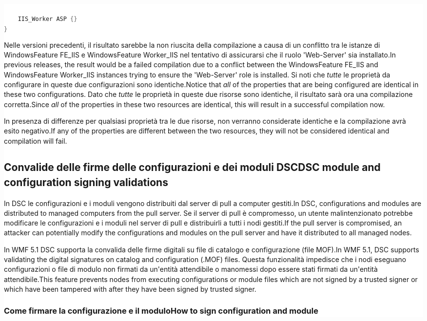 ```powershell

    IIS_Worker ASP {}
}
```

<span data-ttu-id="6d228-163">Nelle versioni precedenti, il risultato sarebbe la non riuscita della compilazione a causa di un conflitto tra le istanze di WindowsFeature FE_IIS e WindowsFeature Worker_IIS nel tentativo di assicurarsi che il ruolo 'Web-Server' sia installato.</span><span class="sxs-lookup"><span data-stu-id="6d228-163">In previous releases, the result would be a failed compilation due to a conflict between the WindowsFeature FE_IIS and WindowsFeature Worker_IIS instances trying to ensure the 'Web-Server' role is installed.</span></span> <span data-ttu-id="6d228-164">Si noti che *tutte* le proprietà da configurare in queste due configurazioni sono identiche.</span><span class="sxs-lookup"><span data-stu-id="6d228-164">Notice that *all* of the properties that are being configured are identical in these two configurations.</span></span> <span data-ttu-id="6d228-165">Dato che *tutte* le proprietà in queste due risorse sono identiche, il risultato sarà ora una compilazione corretta.</span><span class="sxs-lookup"><span data-stu-id="6d228-165">Since *all* of the properties in these two resources are identical, this will result in a successful compilation now.</span></span>

<span data-ttu-id="6d228-166">In presenza di differenze per qualsiasi proprietà tra le due risorse, non verranno considerate identiche e la compilazione avrà esito negativo.</span><span class="sxs-lookup"><span data-stu-id="6d228-166">If any of the properties are different between the two resources, they will not be considered identical and compilation will fail.</span></span>

## <a name="dsc-module-and-configuration-signing-validations"></a><span data-ttu-id="6d228-167">Convalide delle firme delle configurazioni e dei moduli DSC</span><span class="sxs-lookup"><span data-stu-id="6d228-167">DSC module and configuration signing validations</span></span>

<span data-ttu-id="6d228-168">In DSC le configurazioni e i moduli vengono distribuiti dal server di pull a computer gestiti.</span><span class="sxs-lookup"><span data-stu-id="6d228-168">In DSC, configurations and modules are distributed to managed computers from the pull server.</span></span> <span data-ttu-id="6d228-169">Se il server di pull è compromesso, un utente malintenzionato potrebbe modificare le configurazioni e i moduli nel server di pull e distribuirli a tutti i nodi gestiti.</span><span class="sxs-lookup"><span data-stu-id="6d228-169">If the pull server is compromised, an attacker can potentially modify the configurations and modules on the pull server and have it distributed to all managed nodes.</span></span>

<span data-ttu-id="6d228-170">In WMF 5.1 DSC supporta la convalida delle firme digitali su file di catalogo e configurazione (file MOF).</span><span class="sxs-lookup"><span data-stu-id="6d228-170">In WMF 5.1, DSC supports validating the digital signatures on catalog and configuration (.MOF) files.</span></span> <span data-ttu-id="6d228-171">Questa funzionalità impedisce che i nodi eseguano configurazioni o file di modulo non firmati da un'entità attendibile o manomessi dopo essere stati firmati da un'entità attendibile.</span><span class="sxs-lookup"><span data-stu-id="6d228-171">This feature prevents nodes from executing configurations or module files which are not signed by a trusted signer or which have been tampered with after they have been signed by trusted signer.</span></span>

### <a name="how-to-sign-configuration-and-module"></a><span data-ttu-id="6d228-172">Come firmare la configurazione e il modulo</span><span class="sxs-lookup"><span data-stu-id="6d228-172">How to sign configuration and module</span></span>
